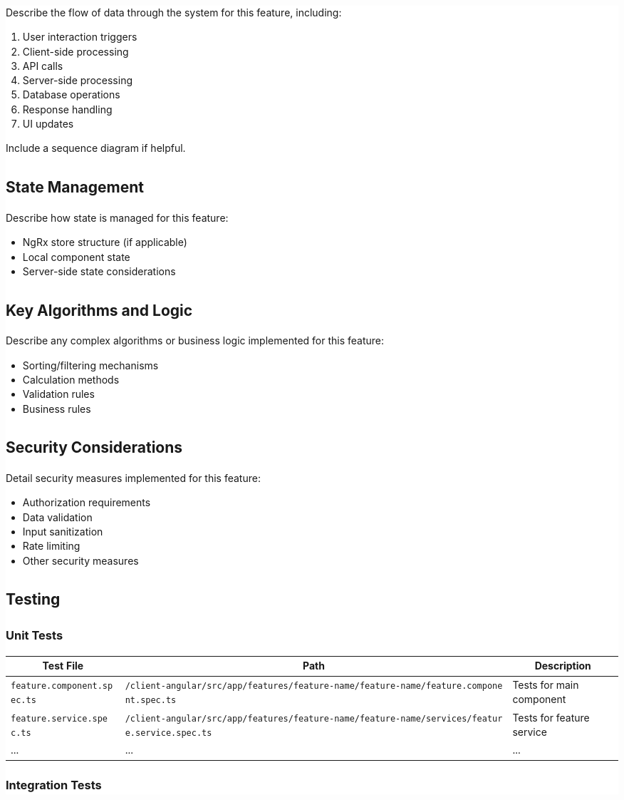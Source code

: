 Describe the flow of data through the system for this feature, including:

1. User interaction triggers
2. Client-side processing
3. API calls
4. Server-side processing
5. Database operations
6. Response handling
7. UI updates

Include a sequence diagram if helpful.

## State Management

Describe how state is managed for this feature:

- NgRx store structure (if applicable)
- Local component state
- Server-side state considerations

## Key Algorithms and Logic

Describe any complex algorithms or business logic implemented for this feature:

- Sorting/filtering mechanisms
- Calculation methods
- Validation rules
- Business rules

## Security Considerations

Detail security measures implemented for this feature:

- Authorization requirements
- Data validation
- Input sanitization
- Rate limiting
- Other security measures

## Testing

### Unit Tests

| Test File                   | Path                                                                             | Description               |
| --------------------------- | -------------------------------------------------------------------------------- | ------------------------- |
| `feature.component.spec.ts` | `/client-angular/src/app/features/feature-name/feature-name/feature.component.spec.ts`        | Tests for main component  |
| `feature.service.spec.ts`   | `/client-angular/src/app/features/feature-name/feature-name/services/feature.service.spec.ts` | Tests for feature service |
| ...                         | ...                                                                              | ...                       |

### Integration Tests
